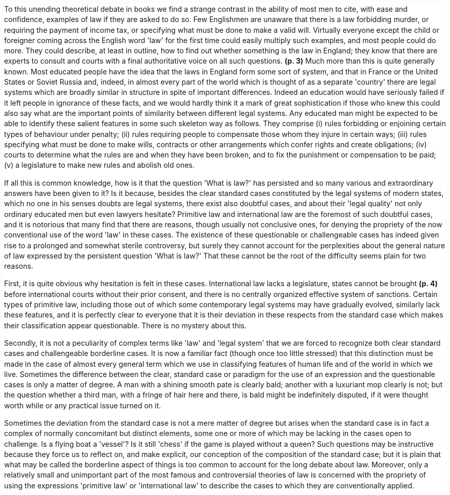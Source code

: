 To this unending theoretical debate in books we find a strange contrast in the ability of most men to cite, with ease and confidence, examples of law if they are asked to do so. Few Englishmen are unaware that there is a law forbidding murder, or requiring the payment of income tax, or specifying what must be done to make a valid will. Virtually everyone except the child or foreigner coming across the English word 'law' for the first time could easily multiply such examples, and most people could do more. They could describe, at least in outline, how to find out whether something is the law in England; they know that there are experts to consult and courts with a final authoritative voice on all such questions. **(p. 3)** Much more than this is quite generally known. Most educated people have the idea that the laws in England form some sort of system, and that in France or the United States or Soviet Russia and, indeed, in almost every part of the world which is thought of as a separate 'country' there are legal systems which are broadly similar in structure in spite of important differences. Indeed an education would have seriously failed if it left people in ignorance of these facts, and we would hardly think it a mark of great sophistication if those who knew this could also say what are the important points of similarity between different legal systems. Any educated man might be expected to be able to identify these salient features in some such skeleton way as follows. They comprise (i) rules forbidding or enjoining certain types of behaviour under penalty; (ii) rules requiring people to compensate those whom they injure in certain ways; (iii) rules specifying what must be done to make wills, contracts or other arrangements which confer rights and create obligations; (iv) courts to determine what the rules are and when they have been broken, and to fix the punishment or compensation to be paid; (v) a legislature to make new rules and abolish old ones.

If all this is common knowledge, how is it that the question 'What is law?' has persisted and so many various and extraordinary answers have been given to it? Is it because, besides the clear standard cases constituted by the legal systems of modern states, which no one in his senses doubts are legal systems, there exist also doubtful cases, and about their 'legal quality' not only ordinary educated men but even lawyers hesitate? Primitive law and international law are the foremost of such doubtful cases, and it is notorious that many find that there are reasons, though usually not conclusive ones, for denying the propriety of the now conventional use of the word 'law' in these cases. The existence of these questionable or challengeable cases has indeed given rise to a prolonged and somewhat sterile controversy, but surely they cannot account for the perplexities about the general nature of law expressed by the persistent question 'What is law?' That these cannot be the root of the difficulty seems plain for two reasons.

First, it is quite obvious why hesitation is felt in these cases. International law lacks a legislature, states cannot be brought **(p. 4)** before international courts without their prior consent, and there is no centrally organized effective system of sanctions. Certain types of primitive law, including those out of which some contemporary legal systems may have gradually evolved, similarly lack these features, and it is perfectly clear to everyone that it is their deviation in these respects from the standard case which makes their classification appear questionable. There is no mystery about this.

Secondly, it is not a peculiarity of complex terms like 'law' and 'legal system' that we are forced to recognize both clear standard cases and challengeable borderline cases. It is now a familiar fact (though once too little stressed) that this distinction must be made in the case of almost every general term which we use in classifying features of human life and of the world in which we live. Sometimes the difference between the clear, standard case or paradigm for the use of an expression and the questionable cases is only a matter of degree. A man with a shining smooth pate is clearly bald; another with a luxuriant mop clearly is not; but the question whether a third man, with a fringe of hair here and there, is bald might be indefinitely disputed, if it were thought worth while or any practical issue turned on it.

Sometimes the deviation from the standard case is not a mere matter of degree but arises when the standard case is in fact a complex of normally concomitant but distinct elements, some one or more of which may be lacking in the cases open to challenge. Is a flying boat a 'vessel'? Is it still 'chess' if the game is played without a queen? Such questions may be instructive because they force us to reflect on, and make explicit, our conception of the composition of the standard case; but it is plain that what may be called the borderline aspect of things is too common to account for the long debate about law. Moreover, only a relatively small and unimportant part of the most famous and controversial theories of law is concerned with the propriety of using the expressions 'primitive law' or 'international law' to describe the cases to which they are conventionally applied.
